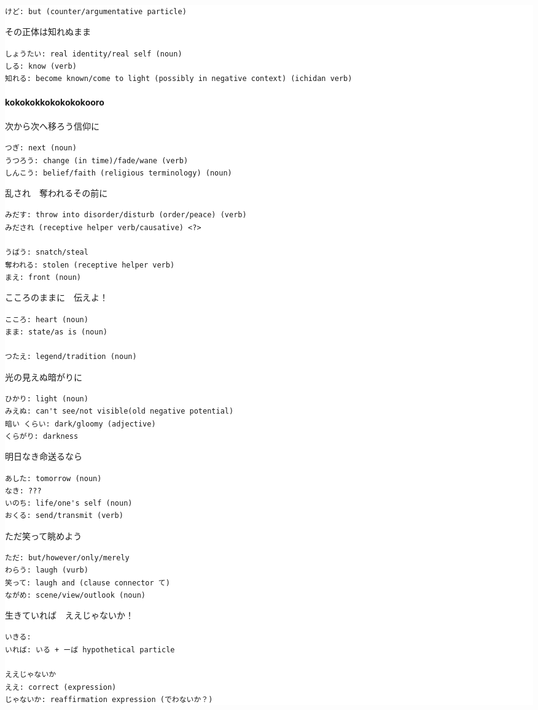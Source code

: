 ```
けど: but (counter/argumentative particle)
```
その正体は知れぬまま
```
しょうたい: real identity/real self (noun)
しる: know (verb)
知れる: become known/come to light (possibly in negative context) (ichidan verb)
```

#### kokokokkokokokokooro
次から次へ移ろう信仰に
```
つぎ: next (noun)
うつろう: change (in time)/fade/wane (verb)
しんこう: belief/faith (religious terminology) (noun)
```
乱され　奪われるその前に
```
みだす: throw into disorder/disturb (order/peace) (verb)
みだされ (receptive helper verb/causative) <?>

うばう: snatch/steal
奪われる: stolen (receptive helper verb)
まえ: front (noun)
```
こころのままに　伝えよ！
```
こころ: heart (noun)
まま: state/as is (noun)

つたえ: legend/tradition (noun)
```


光の見えぬ暗がりに
```
ひかり: light (noun)
みえぬ: can't see/not visible(old negative potential)
暗い くらい: dark/gloomy (adjective)
くらがり: darkness
```
明日なき命送るなら
```
あした: tomorrow (noun)
なき: ???
いのち: life/one's self (noun)
おくる: send/transmit (verb)
```

ただ笑って眺めよう
```
ただ: but/however/only/merely
わらう: laugh (vurb)
笑って: laugh and (clause connector て)
ながめ: scene/view/outlook (noun)
```
生きていれば　ええじゃないか！
```
いきる:
いれば: いる + ーば hypothetical particle

ええじゃないか
ええ: correct (expression)
じゃないか: reaffirmation expression (でわないか？)
```
